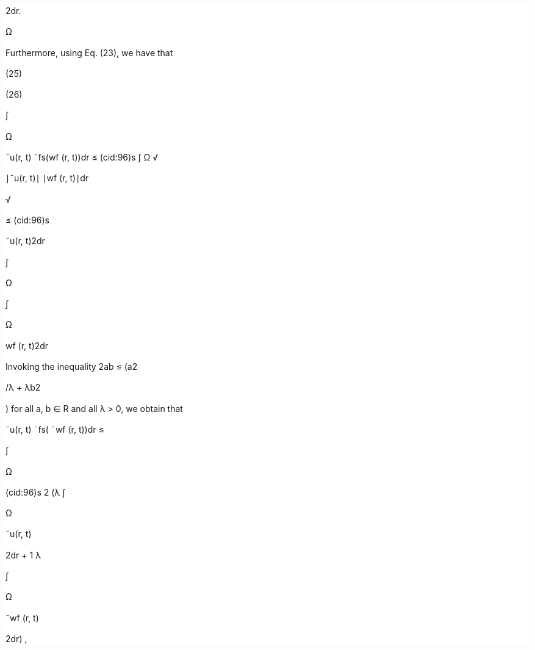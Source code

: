 2dr.

Ω

Furthermore, using Eq. (23), we have that

(25)

(26)

∫

Ω

˜u(r, t) ˜fs(wf (r, t))dr ≤ (cid:96)s ∫
Ω
√

∣˜u(r, t)∣ ∣wf (r, t)∣dr

√

≤ (cid:96)s

˜u(r, t)2dr

∫

Ω

∫

Ω

wf (r, t)2dr

Invoking the inequality 2ab ≤ (a2

/λ + λb2

) for all a, b ∈ R and all λ > 0, we obtain that

˜u(r, t) ˜fs( ˜wf (r, t))dr ≤

∫

Ω

(cid:96)s
2 (λ ∫

Ω

˜u(r, t)

2dr + 1
λ

∫

Ω

˜wf (r, t)

2dr) ,
